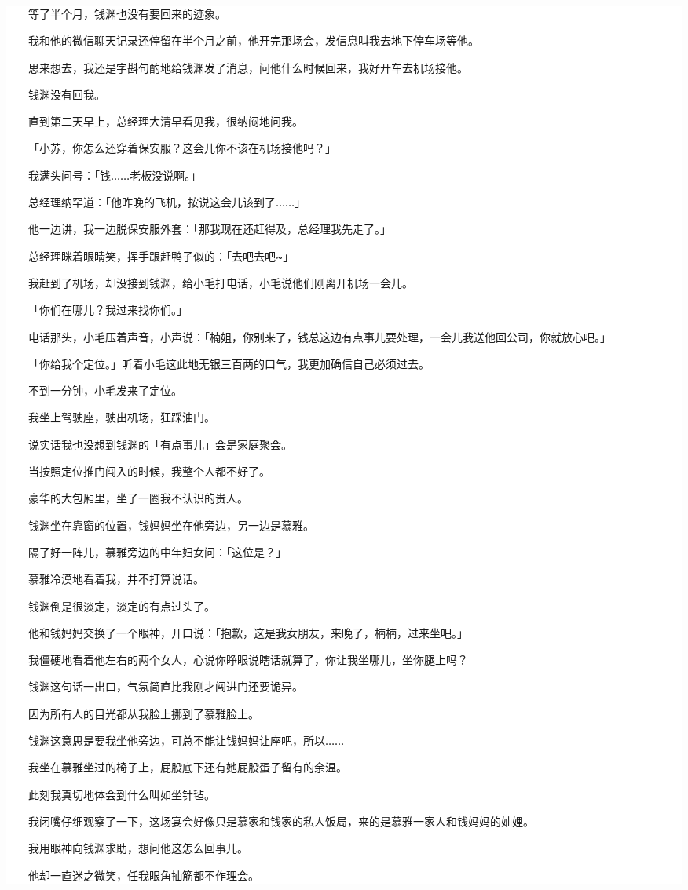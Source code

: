 &emsp;&emsp;等了半个月，钱渊也没有要回来的迹象。  
  
&emsp;&emsp;我和他的微信聊天记录还停留在半个月之前，他开完那场会，发信息叫我去地下停车场等他。  
  
&emsp;&emsp;思来想去，我还是字斟句酌地给钱渊发了消息，问他什么时候回来，我好开车去机场接他。  
  
&emsp;&emsp;钱渊没有回我。  
  
&emsp;&emsp;直到第二天早上，总经理大清早看见我，很纳闷地问我。  
  
&emsp;&emsp;「小苏，你怎么还穿着保安服？这会儿你不该在机场接他吗？」  
  
&emsp;&emsp;我满头问号：「钱……老板没说啊。」  
  
&emsp;&emsp;总经理纳罕道：「他昨晚的飞机，按说这会儿该到了……」  
  
&emsp;&emsp;他一边讲，我一边脱保安服外套：「那我现在还赶得及，总经理我先走了。」  
  
&emsp;&emsp;总经理眯着眼睛笑，挥手跟赶鸭子似的：「去吧去吧~」  
  
&emsp;&emsp;我赶到了机场，却没接到钱渊，给小毛打电话，小毛说他们刚离开机场一会儿。  
  
&emsp;&emsp;「你们在哪儿？我过来找你们。」  
  
&emsp;&emsp;电话那头，小毛压着声音，小声说：「楠姐，你别来了，钱总这边有点事儿要处理，一会儿我送他回公司，你就放心吧。」  
  
&emsp;&emsp;「你给我个定位。」听着小毛这此地无银三百两的口气，我更加确信自己必须过去。  
  
&emsp;&emsp;不到一分钟，小毛发来了定位。  
  
&emsp;&emsp;我坐上驾驶座，驶出机场，狂踩油门。  
  
&emsp;&emsp;说实话我也没想到钱渊的「有点事儿」会是家庭聚会。  
  
&emsp;&emsp;当按照定位推门闯入的时候，我整个人都不好了。  
  
&emsp;&emsp;豪华的大包厢里，坐了一圈我不认识的贵人。  
  
&emsp;&emsp;钱渊坐在靠窗的位置，钱妈妈坐在他旁边，另一边是慕雅。  
  
&emsp;&emsp;隔了好一阵儿，慕雅旁边的中年妇女问：「这位是？」  
  
&emsp;&emsp;慕雅冷漠地看着我，并不打算说话。  
  
&emsp;&emsp;钱渊倒是很淡定，淡定的有点过头了。  
  
&emsp;&emsp;他和钱妈妈交换了一个眼神，开口说：「抱歉，这是我女朋友，来晚了，楠楠，过来坐吧。」  
  
&emsp;&emsp;我僵硬地看着他左右的两个女人，心说你睁眼说瞎话就算了，你让我坐哪儿，坐你腿上吗？  
  
&emsp;&emsp;钱渊这句话一出口，气氛简直比我刚才闯进门还要诡异。  
  
&emsp;&emsp;因为所有人的目光都从我脸上挪到了慕雅脸上。  
  
&emsp;&emsp;钱渊这意思是要我坐他旁边，可总不能让钱妈妈让座吧，所以……  
  
&emsp;&emsp;我坐在慕雅坐过的椅子上，屁股底下还有她屁股蛋子留有的余温。  
  
&emsp;&emsp;此刻我真切地体会到什么叫如坐针毡。  
  
&emsp;&emsp;我闭嘴仔细观察了一下，这场宴会好像只是慕家和钱家的私人饭局，来的是慕雅一家人和钱妈妈的妯娌。  
  
&emsp;&emsp;我用眼神向钱渊求助，想问他这怎么回事儿。  
  
&emsp;&emsp;他却一直迷之微笑，任我眼角抽筋都不作理会。  
  